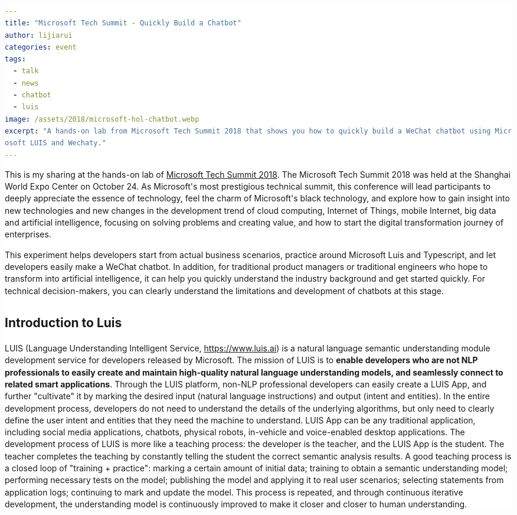 ```yaml
---
title: "Microsoft Tech Summit - Quickly Build a Chatbot"
author: lijiarui
categories: event
tags:
  - talk
  - news
  - chatbot
  - luis
image: /assets/2018/microsoft-hol-chatbot.webp
excerpt: "A hands-on lab from Microsoft Tech Summit 2018 that shows you how to quickly build a WeChat chatbot using Microsoft LUIS and Wechaty."
---
```


This is my sharing at the hands-on lab of [Microsoft Tech Summit 2018](https://mp.weixin.qq.com/s/Hm2tc_V4b3EKOlBx4PxEuA). The Microsoft Tech Summit 2018 was held at the Shanghai World Expo Center on October 24. As Microsoft's most prestigious technical summit, this conference will lead participants to deeply appreciate the essence of technology, feel the charm of Microsoft's black technology, and explore how to gain insight into new technologies and new changes in the development trend of cloud computing, Internet of Things, mobile Internet, big data and artificial intelligence, focusing on solving problems and creating value, and how to start the digital transformation journey of enterprises.

This experiment helps developers start from actual business scenarios, practice around Microsoft Luis and Typescript, and let developers easily make a WeChat chatbot. In addition, for traditional product managers or traditional engineers who hope to transform into artificial intelligence, it can help you quickly understand the industry background and get started quickly. For technical decision-makers, you can clearly understand the limitations and development of chatbots at this stage.

## Introduction to Luis

LUIS (Language Understanding Intelligent Service, <https://www.luis.ai>) is a natural language semantic understanding module development service for developers released by Microsoft. The mission of LUIS is to **enable developers who are not NLP professionals to easily create and maintain high-quality natural language understanding models, and seamlessly connect to related smart applications**.
Through the LUIS platform, non-NLP professional developers can easily create a LUIS App, and further "cultivate" it by marking the desired input (natural language instructions) and output (intent and entities). In the entire development process, developers do not need to understand the details of the underlying algorithms, but only need to clearly define the user intent and entities that they need the machine to understand. LUIS App can be any traditional application, including social media applications, chatbots, physical robots, in-vehicle and voice-enabled desktop applications.
The development process of LUIS is more like a teaching process: the developer is the teacher, and the LUIS App is the student. The teacher completes the teaching by constantly telling the student the correct semantic analysis results. A good teaching process is a closed loop of "training + practice": marking a certain amount of initial data; training to obtain a semantic understanding model; performing necessary tests on the model; publishing the model and applying it to real user scenarios; selecting statements from application logs; continuing to mark and update the model. This process is repeated, and through continuous iterative development, the understanding model is continuously improved to make it closer and closer to human understanding.
